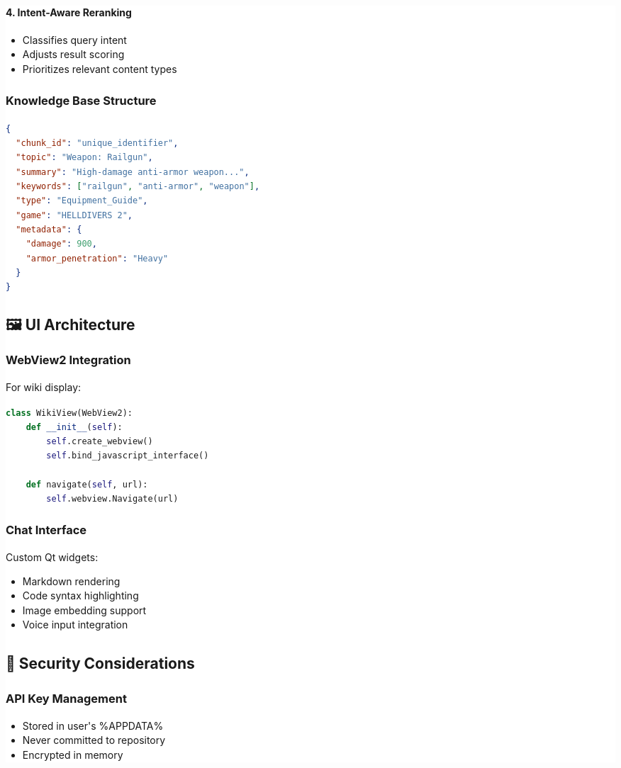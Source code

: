 #### 4. Intent-Aware Reranking
- Classifies query intent
- Adjusts result scoring
- Prioritizes relevant content types

### Knowledge Base Structure

```json
{
  "chunk_id": "unique_identifier",
  "topic": "Weapon: Railgun",
  "summary": "High-damage anti-armor weapon...",
  "keywords": ["railgun", "anti-armor", "weapon"],
  "type": "Equipment_Guide",
  "game": "HELLDIVERS 2",
  "metadata": {
    "damage": 900,
    "armor_penetration": "Heavy"
  }
}
```

## 🖼️ UI Architecture

### WebView2 Integration

For wiki display:
```python
class WikiView(WebView2):
    def __init__(self):
        self.create_webview()
        self.bind_javascript_interface()
        
    def navigate(self, url):
        self.webview.Navigate(url)
```

### Chat Interface

Custom Qt widgets:
- Markdown rendering
- Code syntax highlighting
- Image embedding support
- Voice input integration

## 🔐 Security Considerations

### API Key Management
- Stored in user's %APPDATA%
- Never committed to repository
- Encrypted in memory
